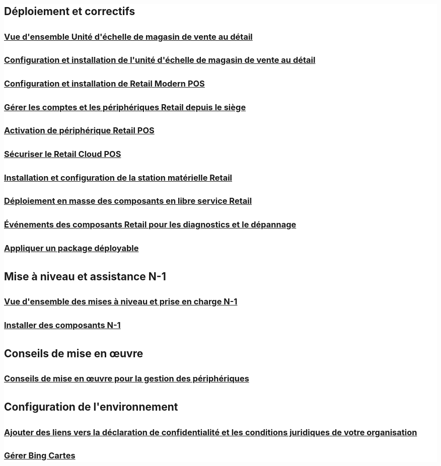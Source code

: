 ## Déploiement et correctifs
### [Vue d'ensemble Unité d'échelle de magasin de vente au détail](dev-itpro/retail-store-system-begin.md)
### [Configuration et installation de l'unité d'échelle de magasin de vente au détail](dev-itpro/retail-store-scale-unit-configuration-installation.md)
### [Configuration et installation de Retail Modern POS](retail-modern-pos-device-activation.md)
### [Gérer les comptes et les périphériques Retail depuis le siège](set-up-activation-accounts-validate-devices-hq.md)
### [Activation de périphérique Retail POS](dev-itpro/retail-device-activation.md)
### [Sécuriser le Retail Cloud POS](dev-itpro/secure-retail-cloud-pos.md)
### [Installation et configuration de la station matérielle Retail](retail-hardware-station-configuration-installation.md)
### [Déploiement en masse des composants en libre service Retail](dev-itpro/retail-mass-deployment.md)
### [Événements des composants Retail pour les diagnostics et le dépannage](dev-itpro/retail-component-events-diagnostics-troubleshooting.md)
### [Appliquer un package déployable](../dev-itpro/deployment/apply-deployable-package-system.md?toc=/retail/toc.json)

## Mise à niveau et assistance N-1
### [Vue d'ensemble des mises à niveau et prise en charge N-1](dev-itpro/overview-upgrade-n-minus1.md)
### [Installer des composants N-1](dev-itpro/n-1-installation-configuration.md)

## Conseils de mise en œuvre
### [Conseils de mise en œuvre pour la gestion des périphériques](implementation-considerations-devices.md)

## Configuration de l'environnement
### [Ajouter des liens vers la déclaration de confidentialité et les conditions juridiques de votre organisation](../dev-itpro/sysadmin/legal-terms-privacy-statement.md?toc=/retail/toc.json)
### [Gérer Bing Cartes](dev-itpro/manage-bing-maps.md)
